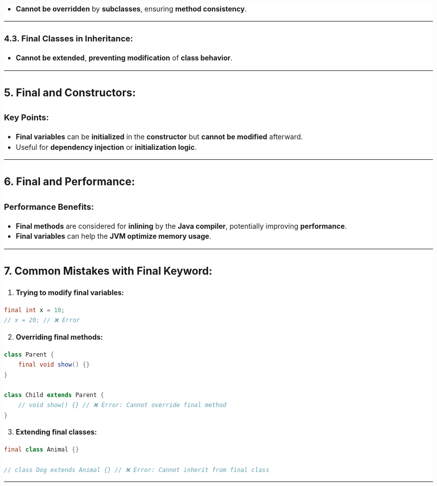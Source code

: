 - **Cannot be overridden** by **subclasses**, ensuring **method consistency**.

---

### **4.3. Final Classes in Inheritance:**

- **Cannot be extended**, **preventing modification** of **class behavior**.

---

## **5. Final and Constructors:**

### **Key Points:**

- **Final variables** can be **initialized** in the **constructor** but **cannot be modified** afterward.
- Useful for **dependency injection** or **initialization logic**.

---

## **6. Final and Performance:**

### **Performance Benefits:**

- **Final methods** are considered for **inlining** by the **Java compiler**, potentially improving **performance**.
- **Final variables** can help the **JVM optimize memory usage**.

---

## **7. Common Mistakes with Final Keyword:**

1. **Trying to modify final variables:**

```java
final int x = 10;
// x = 20; // ❌ Error
```

2. **Overriding final methods:**

```java
class Parent {
    final void show() {}
}

class Child extends Parent {
    // void show() {} // ❌ Error: Cannot override final method
}
```

3. **Extending final classes:**

```java
final class Animal {}

// class Dog extends Animal {} // ❌ Error: Cannot inherit from final class
```

---